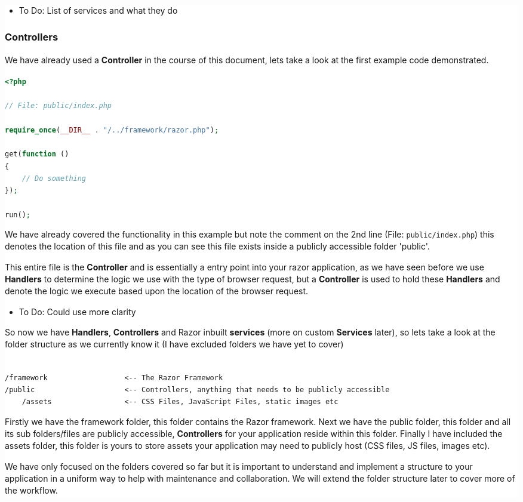 - To Do: List of services and what they do

### Controllers

We have already used a **Controller** in the course of this document, lets take a look at the first example code demonstrated.

```php
<?php

// File: public/index.php

require_once(__DIR__ . "/../framework/razor.php");

get(function () 
{
	// Do something
});

run();
```

We have already covered the functionality in this example but note the comment on the 2nd line (File: `public/index.php`)
this denotes the location of this file and as you can see this file exists inside a publicly accessible folder 'public'.

This entire file is the **Controller** and is essentially a entry point into your razor application, as we have seen before we
use **Handlers** to determine the logic we use with the type of browser request, but a **Controller** is used to hold these
**Handlers** and denote the logic we execute based upon the location of the browser request.

- To Do: Could use more clarity

So now we have **Handlers**, **Controllers** and Razor inbuilt **services** (more on custom **Services** later), so lets take a look
at the folder structure as we currently know it (I have excluded folders we have yet to cover)

```

/framework                  <-- The Razor Framework
/public                     <-- Controllers, anything that needs to be publicly accessible
    /assets                 <-- CSS Files, JavaScript Files, static images etc

```

Firstly we have the framework folder, this folder contains the Razor framework. Next we have the public folder, this folder and
all its sub folders/files are publicly accessible, **Controllers** for your application reside within this folder.
Finally I have included the assets folder, this folder is yours to store assets your application may need to publicly
host (CSS files, JS files, images etc).

We have only focused on the folders covered so far but it is important to understand and implement a structure to your application
in a uniform way to help with maintenance and collaboration. We will extend the folder structure later to cover more of the workflow.
